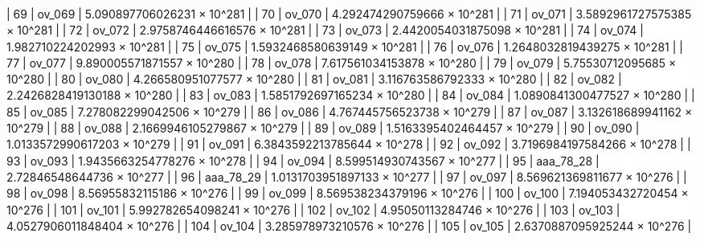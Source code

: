 | 69 | ov_069 | 5.090897706026231 × 10^281 |
| 70 | ov_070 | 4.292474290759666 × 10^281 |
| 71 | ov_071 | 3.5892961727575385 × 10^281 |
| 72 | ov_072 | 2.9758746446616576 × 10^281 |
| 73 | ov_073 | 2.4420054031875098 × 10^281 |
| 74 | ov_074 | 1.982710224202993 × 10^281 |
| 75 | ov_075 | 1.5932468580639149 × 10^281 |
| 76 | ov_076 | 1.2648032819439275 × 10^281 |
| 77 | ov_077 | 9.890005571871557 × 10^280 |
| 78 | ov_078 | 7.617561034153878 × 10^280 |
| 79 | ov_079 | 5.75530712095685 × 10^280 |
| 80 | ov_080 | 4.266580951077577 × 10^280 |
| 81 | ov_081 | 3.116763586792333 × 10^280 |
| 82 | ov_082 | 2.2426828419130188 × 10^280 |
| 83 | ov_083 | 1.5851792697165234 × 10^280 |
| 84 | ov_084 | 1.0890841300477527 × 10^280 |
| 85 | ov_085 | 7.278082299042506 × 10^279 |
| 86 | ov_086 | 4.767445756523738 × 10^279 |
| 87 | ov_087 | 3.132618689941162 × 10^279 |
| 88 | ov_088 | 2.1669946105279867 × 10^279 |
| 89 | ov_089 | 1.5163395402464457 × 10^279 |
| 90 | ov_090 | 1.0133572990617203 × 10^279 |
| 91 | ov_091 | 6.3843592213785644 × 10^278 |
| 92 | ov_092 | 3.7196984197584266 × 10^278 |
| 93 | ov_093 | 1.9435663254778276 × 10^278 |
| 94 | ov_094 | 8.599514930743567 × 10^277 |
| 95 | aaa_78_28 | 2.72846548644736 × 10^277 |
| 96 | aaa_78_29 | 1.0131703951897133 × 10^277 |
| 97 | ov_097 | 8.569621369811677 × 10^276 |
| 98 | ov_098 | 8.56955832115186 × 10^276 |
| 99 | ov_099 | 8.569538234379196 × 10^276 |
| 100 | ov_100 | 7.194053432720454 × 10^276 |
| 101 | ov_101 | 5.992782654098241 × 10^276 |
| 102 | ov_102 | 4.95050113284746 × 10^276 |
| 103 | ov_103 | 4.0527906011848404 × 10^276 |
| 104 | ov_104 | 3.285978973210576 × 10^276 |
| 105 | ov_105 | 2.6370887095925244 × 10^276 |